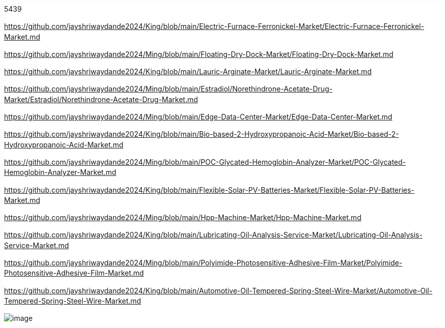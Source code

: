 5439</p><p><a href="https://github.com/jayshriwaydande2024/King/blob/main/Electric-Furnace-Ferronickel-Market/Electric-Furnace-Ferronickel-Market.md">https://github.com/jayshriwaydande2024/King/blob/main/Electric-Furnace-Ferronickel-Market/Electric-Furnace-Ferronickel-Market.md</a></p><p><a href="https://github.com/jayshriwaydande2024/Ming/blob/main/Floating-Dry-Dock-Market/Floating-Dry-Dock-Market.md">https://github.com/jayshriwaydande2024/Ming/blob/main/Floating-Dry-Dock-Market/Floating-Dry-Dock-Market.md</a></p><p><a href="https://github.com/jayshriwaydande2024/King/blob/main/Lauric-Arginate-Market/Lauric-Arginate-Market.md">https://github.com/jayshriwaydande2024/King/blob/main/Lauric-Arginate-Market/Lauric-Arginate-Market.md</a></p><p><a href="https://github.com/jayshriwaydande2024/Ming/blob/main/Estradiol/Norethindrone-Acetate-Drug-Market/Estradiol/Norethindrone-Acetate-Drug-Market.md">https://github.com/jayshriwaydande2024/Ming/blob/main/Estradiol/Norethindrone-Acetate-Drug-Market/Estradiol/Norethindrone-Acetate-Drug-Market.md</a></p><p><a href="https://github.com/jayshriwaydande2024/Ming/blob/main/Edge-Data-Center-Market/Edge-Data-Center-Market.md">https://github.com/jayshriwaydande2024/Ming/blob/main/Edge-Data-Center-Market/Edge-Data-Center-Market.md</a></p><p><a href="https://github.com/jayshriwaydande2024/King/blob/main/Bio-based-2-Hydroxypropanoic-Acid-Market/Bio-based-2-Hydroxypropanoic-Acid-Market.md">https://github.com/jayshriwaydande2024/King/blob/main/Bio-based-2-Hydroxypropanoic-Acid-Market/Bio-based-2-Hydroxypropanoic-Acid-Market.md</a></p><p><a href="https://github.com/jayshriwaydande2024/Ming/blob/main/POC-Glycated-Hemoglobin-Analyzer-Market/POC-Glycated-Hemoglobin-Analyzer-Market.md">https://github.com/jayshriwaydande2024/Ming/blob/main/POC-Glycated-Hemoglobin-Analyzer-Market/POC-Glycated-Hemoglobin-Analyzer-Market.md</a></p><p><a href="https://github.com/jayshriwaydande2024/King/blob/main/Flexible-Solar-PV-Batteries-Market/Flexible-Solar-PV-Batteries-Market.md">https://github.com/jayshriwaydande2024/King/blob/main/Flexible-Solar-PV-Batteries-Market/Flexible-Solar-PV-Batteries-Market.md</a></p><p><a href="https://github.com/jayshriwaydande2024/Ming/blob/main/Hpp-Machine-Market/Hpp-Machine-Market.md">https://github.com/jayshriwaydande2024/Ming/blob/main/Hpp-Machine-Market/Hpp-Machine-Market.md</a></p><p><a href="https://github.com/jayshriwaydande2024/King/blob/main/Lubricating-Oil-Analysis-Service-Market/Lubricating-Oil-Analysis-Service-Market.md">https://github.com/jayshriwaydande2024/King/blob/main/Lubricating-Oil-Analysis-Service-Market/Lubricating-Oil-Analysis-Service-Market.md</a></p><p><a href="https://github.com/jayshriwaydande2024/Ming/blob/main/Polyimide-Photosensitive-Adhesive-Film-Market/Polyimide-Photosensitive-Adhesive-Film-Market.md">https://github.com/jayshriwaydande2024/Ming/blob/main/Polyimide-Photosensitive-Adhesive-Film-Market/Polyimide-Photosensitive-Adhesive-Film-Market.md</a></p><p><a href="https://github.com/jayshriwaydande2024/King/blob/main/Automotive-Oil-Tempered-Spring-Steel-Wire-Market/Automotive-Oil-Tempered-Spring-Steel-Wire-Market.md">https://github.com/jayshriwaydande2024/King/blob/main/Automotive-Oil-Tempered-Spring-Steel-Wire-Market/Automotive-Oil-Tempered-Spring-Steel-Wire-Market.md</a></p>
![image](https://github.com/user-attachments/assets/04d48147-a9c3-4c78-86a9-dd3323405683)

